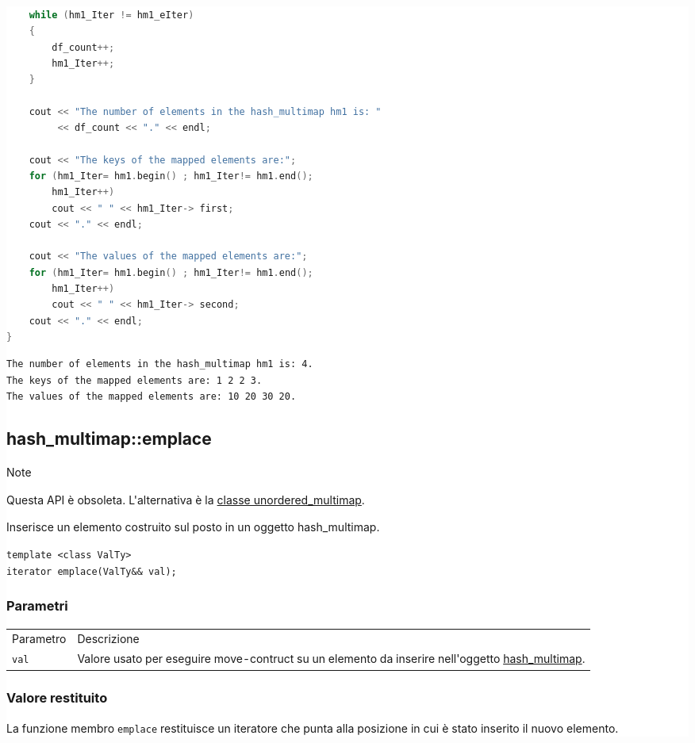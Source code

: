 ```cpp  
    while (hm1_Iter != hm1_eIter)  
    {  
        df_count++;  
        hm1_Iter++;  
    }  
  
    cout << "The number of elements in the hash_multimap hm1 is: "  
         << df_count << "." << endl;  
  
    cout << "The keys of the mapped elements are:";  
    for (hm1_Iter= hm1.begin() ; hm1_Iter!= hm1.end();  
        hm1_Iter++)  
        cout << " " << hm1_Iter-> first;  
    cout << "." << endl;  
  
    cout << "The values of the mapped elements are:";  
    for (hm1_Iter= hm1.begin() ; hm1_Iter!= hm1.end();  
        hm1_Iter++)  
        cout << " " << hm1_Iter-> second;  
    cout << "." << endl;  
}  
```  
  
```Output  
The number of elements in the hash_multimap hm1 is: 4.  
The keys of the mapped elements are: 1 2 2 3.  
The values of the mapped elements are: 10 20 30 20.  
```  
  
##  <a name="emplace"></a>  hash_multimap::emplace  
  
> [!NOTE]
>  Questa API è obsoleta. L'alternativa è la [classe unordered_multimap](../standard-library/unordered-multimap-class.md).  
  
 Inserisce un elemento costruito sul posto in un oggetto hash_multimap.  
  
```  
template <class ValTy>  
iterator emplace(ValTy&& val);
```  
  
### <a name="parameters"></a>Parametri  
  
|||  
|-|-|  
|Parametro|Descrizione|  
|`val`|Valore usato per eseguire move-contruct su un elemento da inserire nell'oggetto [hash_multimap](../standard-library/hash-multimap-class.md).|  
  
### <a name="return-value"></a>Valore restituito  
 La funzione membro `emplace` restituisce un iteratore che punta alla posizione in cui è stato inserito il nuovo elemento.  
  